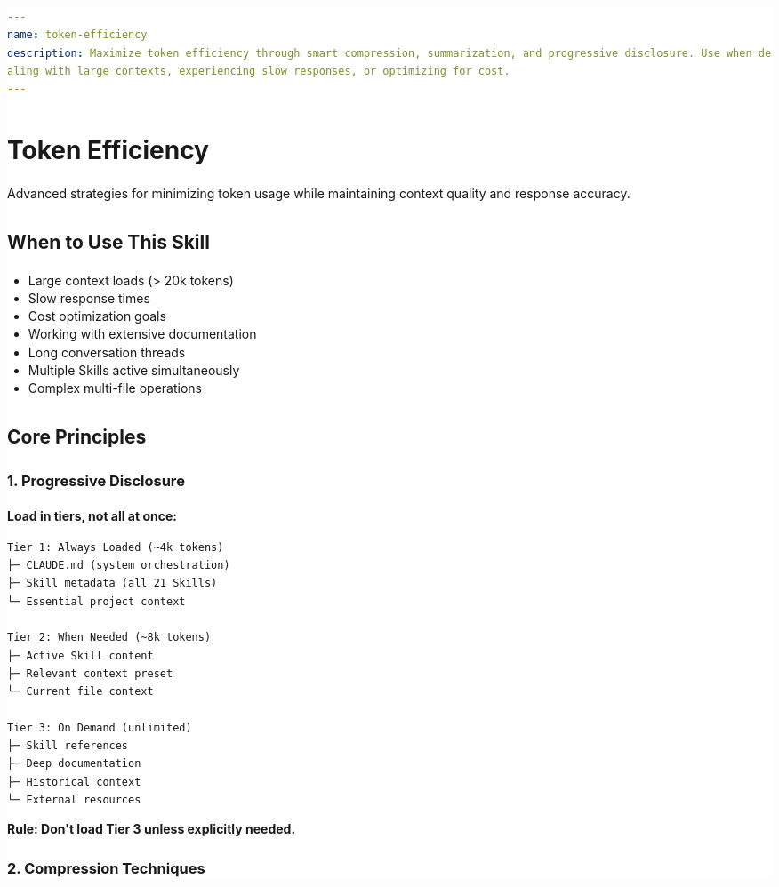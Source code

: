 ```yaml
---
name: token-efficiency
description: Maximize token efficiency through smart compression, summarization, and progressive disclosure. Use when dealing with large contexts, experiencing slow responses, or optimizing for cost.
---
```


# Token Efficiency

Advanced strategies for minimizing token usage while maintaining context quality and response accuracy.

## When to Use This Skill

- Large context loads (> 20k tokens)
- Slow response times
- Cost optimization goals
- Working with extensive documentation
- Long conversation threads
- Multiple Skills active simultaneously
- Complex multi-file operations

## Core Principles

### 1. Progressive Disclosure

**Load in tiers, not all at once:**

```
Tier 1: Always Loaded (~4k tokens)
├─ CLAUDE.md (system orchestration)
├─ Skill metadata (all 21 Skills)
└─ Essential project context

Tier 2: When Needed (~8k tokens)
├─ Active Skill content
├─ Relevant context preset
└─ Current file context

Tier 3: On Demand (unlimited)
├─ Skill references
├─ Deep documentation
├─ Historical context
└─ External resources
```

**Rule: Don't load Tier 3 unless explicitly needed.**

### 2. Compression Techniques
